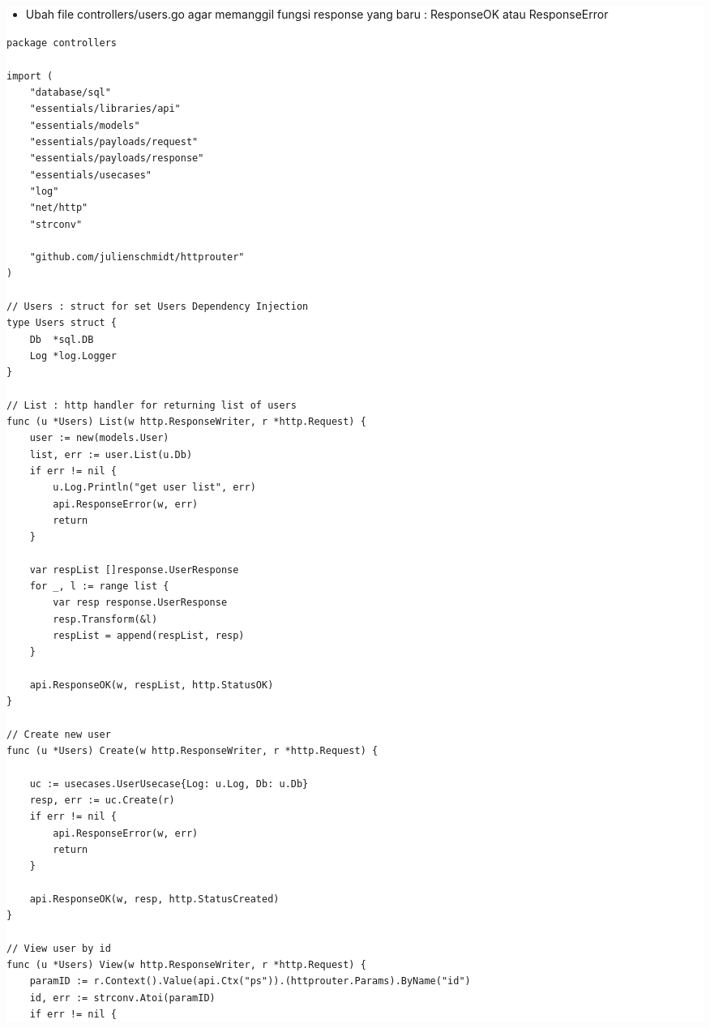 - Ubah file controllers/users.go agar memanggil fungsi response yang baru : ResponseOK atau ResponseError

```
package controllers

import (
	"database/sql"
	"essentials/libraries/api"
	"essentials/models"
	"essentials/payloads/request"
	"essentials/payloads/response"
	"essentials/usecases"
	"log"
	"net/http"
	"strconv"

	"github.com/julienschmidt/httprouter"
)

// Users : struct for set Users Dependency Injection
type Users struct {
	Db  *sql.DB
	Log *log.Logger
}

// List : http handler for returning list of users
func (u *Users) List(w http.ResponseWriter, r *http.Request) {
	user := new(models.User)
	list, err := user.List(u.Db)
	if err != nil {
		u.Log.Println("get user list", err)
		api.ResponseError(w, err)
		return
	}

	var respList []response.UserResponse
	for _, l := range list {
		var resp response.UserResponse
		resp.Transform(&l)
		respList = append(respList, resp)
	}

	api.ResponseOK(w, respList, http.StatusOK)
}

// Create new user
func (u *Users) Create(w http.ResponseWriter, r *http.Request) {

	uc := usecases.UserUsecase{Log: u.Log, Db: u.Db}
	resp, err := uc.Create(r)
	if err != nil {
		api.ResponseError(w, err)
		return
	}

	api.ResponseOK(w, resp, http.StatusCreated)
}

// View user by id
func (u *Users) View(w http.ResponseWriter, r *http.Request) {
	paramID := r.Context().Value(api.Ctx("ps")).(httprouter.Params).ByName("id")
	id, err := strconv.Atoi(paramID)
	if err != nil {
```
